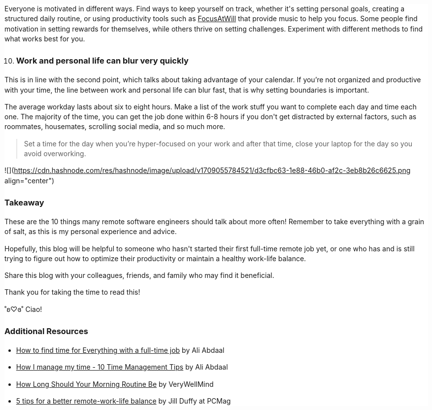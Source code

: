 Everyone is motivated in different ways. Find ways to keep yourself on track, whether it's setting personal goals, creating a structured daily routine, or using productivity tools such as [FocusAtWill](https://www.focusatwill.com/) that provide music to help you focus. Some people find motivation in setting rewards for themselves, while others thrive on setting challenges. Experiment with different methods to find what works best for you.

10. ### Work and personal life can blur very quickly
    

This is in line with the second point, which talks about taking advantage of your calendar. If you’re not organized and productive with your time, the line between work and personal life can blur fast, that is why setting boundaries is important.

The average workday lasts about six to eight hours. Make a list of the work stuff you want to complete each day and time each one. The majority of the time, you can get the job done within 6-8 hours if you don't get distracted by external factors, such as roommates, housemates, scrolling social media, and so much more.

> Set a time for the day when you’re hyper-focused on your work and after that time, close your laptop for the day so you avoid overworking.

![](https://cdn.hashnode.com/res/hashnode/image/upload/v1709055784521/d3cfbc63-1e88-46b0-af2c-3eb8b26c6625.png align="center")

### Takeaway

These are the 10 things many remote software engineers should talk about more often! Remember to take everything with a grain of salt, as this is my personal experience and advice.

Hopefully, this blog will be helpful to someone who hasn't started their first full-time remote job yet, or one who has and is still trying to figure out how to optimize their productivity or maintain a healthy work-life balance.

Share this blog with your colleagues, friends, and family who may find it beneficial.

Thank you for taking the time to read this!

˚ʚ♡ɞ˚ Ciao!

### Additional Resources

* [How to find time for Everything with a full-time job](https://youtu.be/PCtQ6sipdqA?si=HlrYnVnSXGcn021_) by Ali Abdaal
    
* [How I manage my time - 10 Time Management Tips](https://youtu.be/iONDebHX9qk?si=Gxy3jCOzpGOBXO6g) by Ali Abdaal
    
* [How Long Should Your Morning Routine Be](https://www.verywellmind.com/morning-routine-4174576) by VeryWellMind
    
* [5 tips for a better remote-work-life balance](https://www.pcmag.com/how-to/better-work-life-balance) by Jill Duffy at PCMag